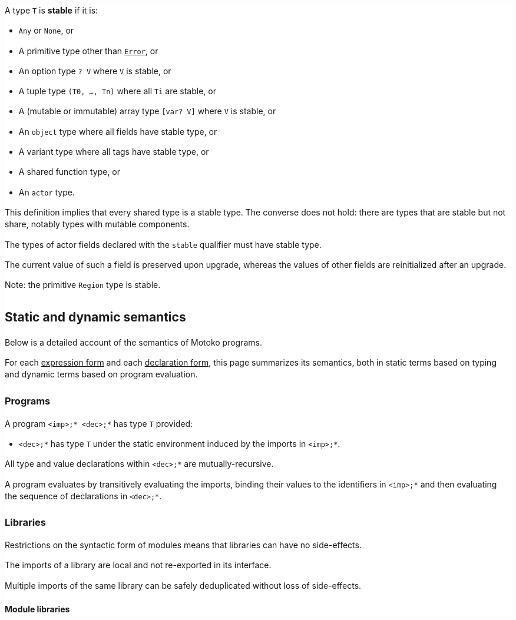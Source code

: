 A type `T` is **stable** if it is:

-   `Any` or `None`, or

-   A primitive type other than [`Error`](https://internetcomputer.org/docs/motoko/base/Error.md), or

-   An option type `? V` where `V` is stable, or

-   A tuple type `(T0, …​, Tn)` where all `Ti` are stable, or

-   A (mutable or immutable) array type `[var? V]` where `V` is stable, or

-   An `object` type where all fields have stable type, or

-   A variant type where all tags have stable type, or

-   A shared function type, or

-   An `actor` type.

This definition implies that every shared type is a stable type. The converse does not hold: there are types that are stable but not share, notably types with mutable components.

The types of actor fields declared with the `stable` qualifier must have stable type.

The current value of such a field is preserved upon upgrade, whereas the values of other fields are reinitialized after an upgrade.

Note: the primitive `Region` type is stable.

## Static and dynamic semantics

Below is a detailed account of the semantics of Motoko programs.

For each [expression form](#expression-syntax) and each [declaration form](#declaration-syntax), this page summarizes its semantics, both in static terms based on typing and dynamic terms based on program evaluation.

### Programs

A program `<imp>;* <dec>;*` has type `T` provided:

-   `<dec>;*` has type `T` under the static environment induced by the imports in `<imp>;*`.

All type and value declarations within `<dec>;*` are mutually-recursive.

A program evaluates by transitively evaluating the imports, binding their values to the identifiers in `<imp>;*` and then evaluating the sequence of declarations in `<dec>;*`.

### Libraries

Restrictions on the syntactic form of modules means that libraries can have no side-effects.

The imports of a library are local and not re-exported in its interface.

Multiple imports of the same library can be safely deduplicated without loss of side-effects.

#### Module libraries
